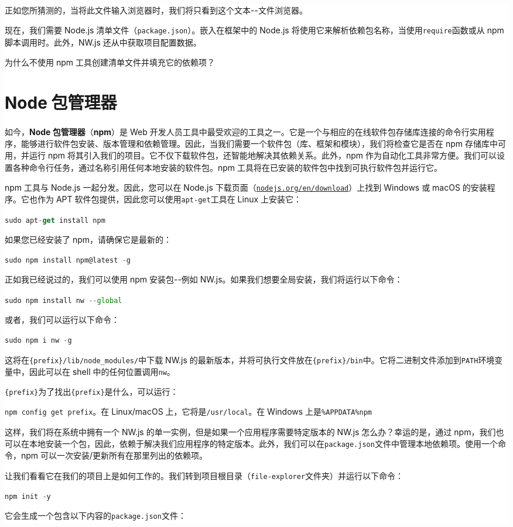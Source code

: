 正如您所猜测的，当将此文件输入浏览器时，我们将只看到这个文本--文件浏览器。

现在，我们需要 Node.js 清单文件（`package.json`）。嵌入在框架中的 Node.js 将使用它来解析依赖包名称，当使用`require`函数或从 npm 脚本调用时。此外，NW.js 还从中获取项目配置数据。

为什么不使用 npm 工具创建清单文件并填充它的依赖项？

# Node 包管理器

如今，**Node 包管理器**（**npm**）是 Web 开发人员工具中最受欢迎的工具之一。它是一个与相应的在线软件包存储库连接的命令行实用程序，能够进行软件包安装、版本管理和依赖管理。因此，当我们需要一个软件包（库、框架和模块），我们将检查它是否在 npm 存储库中可用，并运行 npm 将其引入我们的项目。它不仅下载软件包，还智能地解决其依赖关系。此外，npm 作为自动化工具非常方便。我们可以设置各种命令行任务，通过名称引用任何本地安装的软件包。npm 工具将在已安装的软件包中找到可执行软件包并运行它。

npm 工具与 Node.js 一起分发。因此，您可以在 Node.js 下载页面（[`nodejs.org/en/download`](https://nodejs.org/en/download)）上找到 Windows 或 macOS 的安装程序。它也作为 APT 软件包提供，因此您可以使用`apt-get`工具在 Linux 上安装它：

```js
sudo apt-get install npm

```

如果您已经安装了 npm，请确保它是最新的：

```js
sudo npm install npm@latest -g

```

正如我已经说过的，我们可以使用 npm 安装包--例如 NW.js。如果我们想要全局安装，我们将运行以下命令：

```js
sudo npm install nw --global

```

或者，我们可以运行以下命令：

```js
sudo npm i nw -g

```

这将在`{prefix}/lib/node_modules/`中下载 NW.js 的最新版本，并将可执行文件放在`{prefix}/bin`中。它将二进制文件添加到`PATH`环境变量中，因此可以在 shell 中的任何位置调用`nw`。

`{prefix}`为了找出`{prefix}`是什么，可以运行：

`npm config get prefix`。在 Linux/macOS 上，它将是`/usr/local`。在 Windows 上是`%APPDATA%npm`

这样，我们将在系统中拥有一个 NW.js 的单一实例，但是如果一个应用程序需要特定版本的 NW.js 怎么办？幸运的是，通过 npm，我们也可以在本地安装一个包，因此，依赖于解决我们应用程序的特定版本。此外，我们可以在`package.json`文件中管理本地依赖项。使用一个命令，npm 可以一次安装/更新所有在那里列出的依赖项。

让我们看看它在我们的项目上是如何工作的。我们转到项目根目录（`file-explorer`文件夹）并运行以下命令：

```js
npm init -y 

```

它会生成一个包含以下内容的`package.json`文件：
